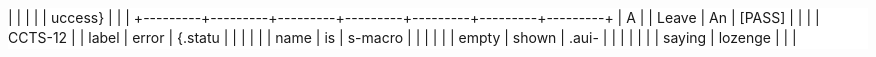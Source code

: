 |         |         |         |         | uccess} |         |         |
+---------+---------+---------+---------+---------+---------+---------+
| A       |         | Leave   | An      | [PASS]  |         |         |
| CCTS-12 |         | label   | error   | {.statu |         |         |
|         |         | name    | is      | s-macro |         |         |
|         |         | empty   | shown   | .aui-   |         |         |
|         |         |         | saying  | lozenge |         |         |
